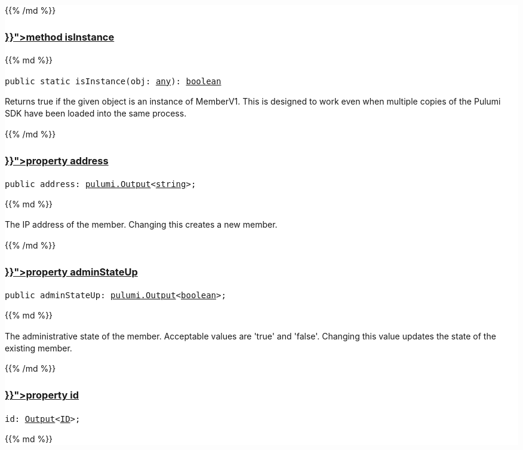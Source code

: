 {{% /md %}}
</div>
<h3 class="pdoc-member-header" id="MemberV1-isInstance">
<a class="pdoc-child-name" href="{{< pkg-url pkg="openstack" path="loadbalancer/memberV1.ts#L45" >}}">method <b>isInstance</b></a>
</h3>
<div class="pdoc-member-contents">
{{% md %}}

<pre class="highlight"><span class='kd'>public static </span>isInstance(obj: <span class='kd'><a href='https://www.typescriptlang.org/docs/handbook/basic-types.html#any'>any</a></span>): <span class='kd'><a href='https://developer.mozilla.org/en-US/docs/Web/JavaScript/Reference/Global_Objects/Boolean'>boolean</a></span></pre>


Returns true if the given object is an instance of MemberV1.  This is designed to work even
when multiple copies of the Pulumi SDK have been loaded into the same process.

{{% /md %}}
</div>
<h3 class="pdoc-member-header" id="MemberV1-address">
<a class="pdoc-child-name" href="{{< pkg-url pkg="openstack" path="loadbalancer/memberV1.ts#L56" >}}">property <b>address</b></a>
</h3>
<div class="pdoc-member-contents">
<pre class="highlight"><span class='kd'>public </span>address: <a href='/docs/reference/pkg/nodejs/pulumi/pulumi/#Output'>pulumi.Output</a>&lt;<span class='kd'><a href='https://developer.mozilla.org/en-US/docs/Web/JavaScript/Reference/Global_Objects/String'>string</a></span>&gt;;</pre>
{{% md %}}

The IP address of the member. Changing this creates a
new member.

{{% /md %}}
</div>
<h3 class="pdoc-member-header" id="MemberV1-adminStateUp">
<a class="pdoc-child-name" href="{{< pkg-url pkg="openstack" path="loadbalancer/memberV1.ts#L62" >}}">property <b>adminStateUp</b></a>
</h3>
<div class="pdoc-member-contents">
<pre class="highlight"><span class='kd'>public </span>adminStateUp: <a href='/docs/reference/pkg/nodejs/pulumi/pulumi/#Output'>pulumi.Output</a>&lt;<span class='kd'><a href='https://developer.mozilla.org/en-US/docs/Web/JavaScript/Reference/Global_Objects/Boolean'>boolean</a></span>&gt;;</pre>
{{% md %}}

The administrative state of the member.
Acceptable values are 'true' and 'false'. Changing this value updates the
state of the existing member.

{{% /md %}}
</div>
<h3 class="pdoc-member-header" id="MemberV1-id">
<a class="pdoc-child-name" href="{{< pkg-url pkg="openstack" path="node_modules/@pulumi/pulumi/resource.d.ts#L212" >}}">property <b>id</b></a>
</h3>
<div class="pdoc-member-contents">
<pre class="highlight"><span class='kd'></span>id: <a href='/docs/reference/pkg/nodejs/pulumi/pulumi/#Output'>Output</a>&lt;<a href='/docs/reference/pkg/nodejs/pulumi/pulumi/#ID'>ID</a>&gt;;</pre>
{{% md %}}
